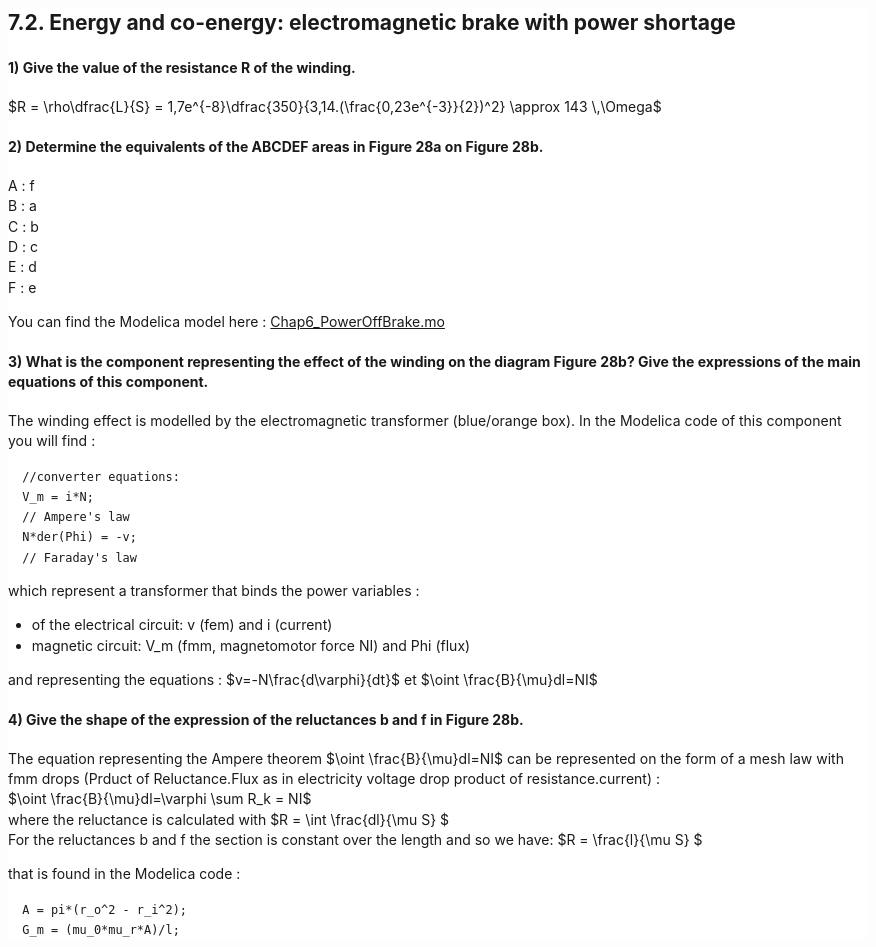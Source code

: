  
 
## 7.2.	Energy and co-energy: electromagnetic brake with power shortage

#### 1) Give the value of the resistance R of the winding.

$R = \rho\dfrac{L}{S} = 1,7e^{-8}\dfrac{350}{3,14.(\frac{0,23e^{-3}}{2})^2} \approx 143 \,\Omega$

#### 2)	Determine the equivalents of the ABCDEF areas in Figure 28a on Figure 28b.  

A : f   
B : a    
C : b    
D : c     
E : d    
F : e     

You can find the Modelica model here : [Chap6_PowerOffBrake.mo](../files/Chap6_PowerOffBrake.mo) 

#### 3)	What is the component representing the effect of the winding on the diagram Figure 28b? Give the expressions of the main equations of this component.

The winding effect is modelled by the electromagnetic transformer (blue/orange box).
In the Modelica code of this component you will find :   

```
  //converter equations:
  V_m = i*N;
  // Ampere's law
  N*der(Phi) = -v;
  // Faraday's law
```   
which represent a transformer that binds the power variables :
- of the electrical circuit: v (fem) and i (current)
- magnetic circuit: V_m (fmm, magnetomotor force NI) and Phi (flux)  

and representing the equations : $v=-N\frac{d\varphi}{dt}$ et $\oint \frac{B}{\mu}dl=NI$


#### 4)	Give the shape of the expression of the reluctances b and f in Figure 28b.

The equation representing the Ampere theorem $\oint \frac{B}{\mu}dl=NI$ can be represented on the form of a mesh law with fmm drops (Prduct of Reluctance.Flux as in electricity voltage drop product of resistance.current) :    
$\oint \frac{B}{\mu}dl=\varphi \sum R_k = NI$  
where the reluctance is calculated with $R = \int \frac{dl}{\mu S} $  
For the reluctances b and f the section is constant over the length and so we have:
$R = \frac{l}{\mu S} $  

that is found in the Modelica code :
```
  A = pi*(r_o^2 - r_i^2);
  G_m = (mu_0*mu_r*A)/l;
  ```
  
